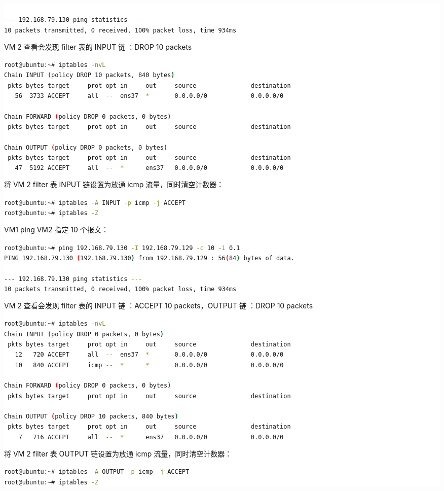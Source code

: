```bash

--- 192.168.79.130 ping statistics ---
10 packets transmitted, 0 received, 100% packet loss, time 934ms
```

VM 2 查看会发现 filter 表的 INPUT 链 ：DROP 10 packets
```bash {linenos=table, linenostart=1, hl_lines=[2]}
root@ubuntu:~# iptables -nvL
Chain INPUT (policy DROP 10 packets, 840 bytes)
 pkts bytes target     prot opt in     out     source               destination         
   56  3733 ACCEPT     all  --  ens37  *       0.0.0.0/0            0.0.0.0/0           

Chain FORWARD (policy DROP 0 packets, 0 bytes)
 pkts bytes target     prot opt in     out     source               destination         

Chain OUTPUT (policy DROP 0 packets, 0 bytes)
 pkts bytes target     prot opt in     out     source               destination         
   47  5192 ACCEPT     all  --  *      ens37   0.0.0.0/0            0.0.0.0/0 
```
将 VM 2 filter 表 INPUT 链设置为放通 icmp 流量，同时清空计数器：
```bash
root@ubuntu:~# iptables -A INPUT -p icmp -j ACCEPT
root@ubuntu:~# iptables -Z
```
VM1 ping VM2 指定 10 个报文：
```bash
root@ubuntu:~# ping 192.168.79.130 -I 192.168.79.129 -c 10 -i 0.1
PING 192.168.79.130 (192.168.79.130) from 192.168.79.129 : 56(84) bytes of data.

--- 192.168.79.130 ping statistics ---
10 packets transmitted, 0 received, 100% packet loss, time 934ms
```
VM 2 查看会发现 filter 表的 INPUT 链 ：ACCEPT 10 packets，OUTPUT 链 ：DROP 10 packets
```bash {linenos=table, linenostart=1, hl_lines=[5, 10]}
root@ubuntu:~# iptables -nvL
Chain INPUT (policy DROP 0 packets, 0 bytes)
 pkts bytes target     prot opt in     out     source               destination         
   12   720 ACCEPT     all  --  ens37  *       0.0.0.0/0            0.0.0.0/0           
   10   840 ACCEPT     icmp --  *      *       0.0.0.0/0            0.0.0.0/0           

Chain FORWARD (policy DROP 0 packets, 0 bytes)
 pkts bytes target     prot opt in     out     source               destination         

Chain OUTPUT (policy DROP 10 packets, 840 bytes)
 pkts bytes target     prot opt in     out     source               destination         
    7   716 ACCEPT     all  --  *      ens37   0.0.0.0/0            0.0.0.0/0
```
将 VM 2 filter 表 OUTPUT 链设置为放通 icmp 流量，同时清空计数器：
```bash
root@ubuntu:~# iptables -A OUTPUT -p icmp -j ACCEPT
root@ubuntu:~# iptables -Z
```
